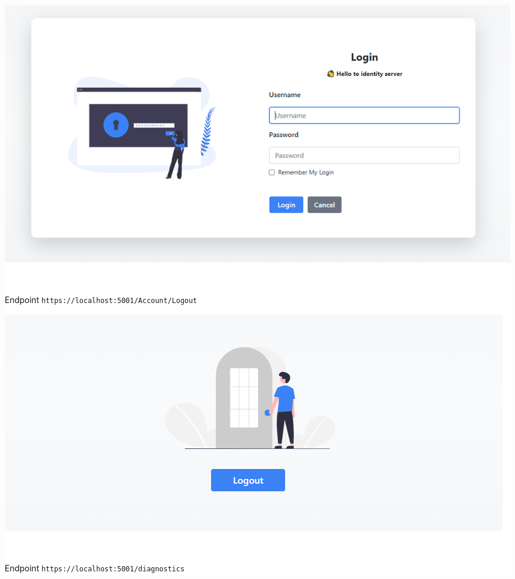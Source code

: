 ![Endpoint user login](./Assets/endpoint_login.PNG "Endpoint user login")

</br>

Endpoint `https://localhost:5001/Account/Logout`

![Endpoint user logout](./Assets/endpoint_logout.PNG "Endpoint user logout")

</br>

Endpoint `https://localhost:5001/diagnostics`

